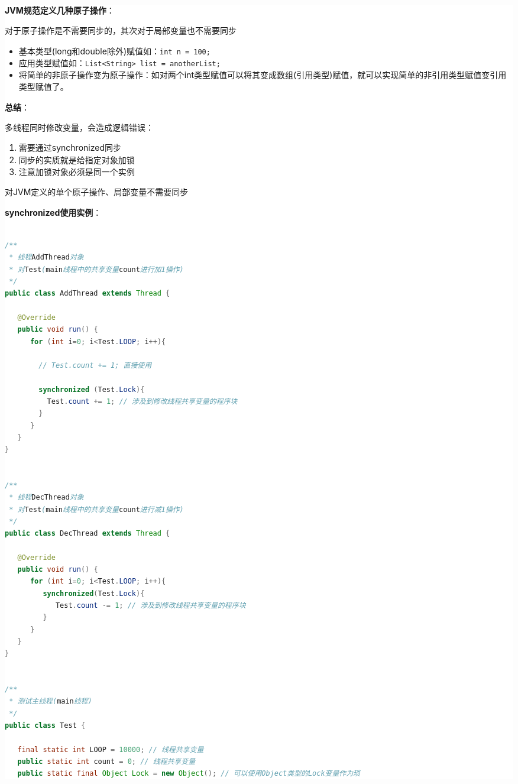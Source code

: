 **JVM规范定义几种原子操作**：

对于原子操作是不需要同步的，其次对于局部变量也不需要同步

* 基本类型(long和double除外)赋值如：```int n = 100;```
* 应用类型赋值如：```List<String> list = anotherList;```
* 将简单的非原子操作变为原子操作：如对两个int类型赋值可以将其变成数组(引用类型)赋值，就可以实现简单的非引用类型赋值变引用类型赋值了。

**总结**：

多线程同时修改变量，会造成逻辑错误：

1. 需要通过synchronized同步
2. 同步的实质就是给指定对象加锁
3. 注意加锁对象必须是同一个实例

对JVM定义的单个原子操作、局部变量不需要同步

**synchronized使用实例**：

```java

/**
 * 线程AddThread对象
 * 对Test(main线程中的共享变量count进行加1操作)
 */
public class AddThread extends Thread {

   @Override
   public void run() {
      for (int i=0; i<Test.LOOP; i++){

        // Test.count += 1; 直接使用

        synchronized (Test.Lock){
          Test.count += 1; // 涉及到修改线程共享变量的程序块
        }
      }
   }
}


/**
 * 线程DecThread对象
 * 对Test(main线程中的共享变量count进行减1操作)
 */
public class DecThread extends Thread {

   @Override
   public void run() {
      for (int i=0; i<Test.LOOP; i++){
         synchronized(Test.Lock){
            Test.count -= 1; // 涉及到修改线程共享变量的程序块
         }
      }
   }
}


/**
 * 测试主线程(main线程)
 */
public class Test {

   final static int LOOP = 10000; // 线程共享变量
   public static int count = 0; // 线程共享变量
   public static final Object Lock = new Object(); // 可以使用Object类型的Lock变量作为琐
```